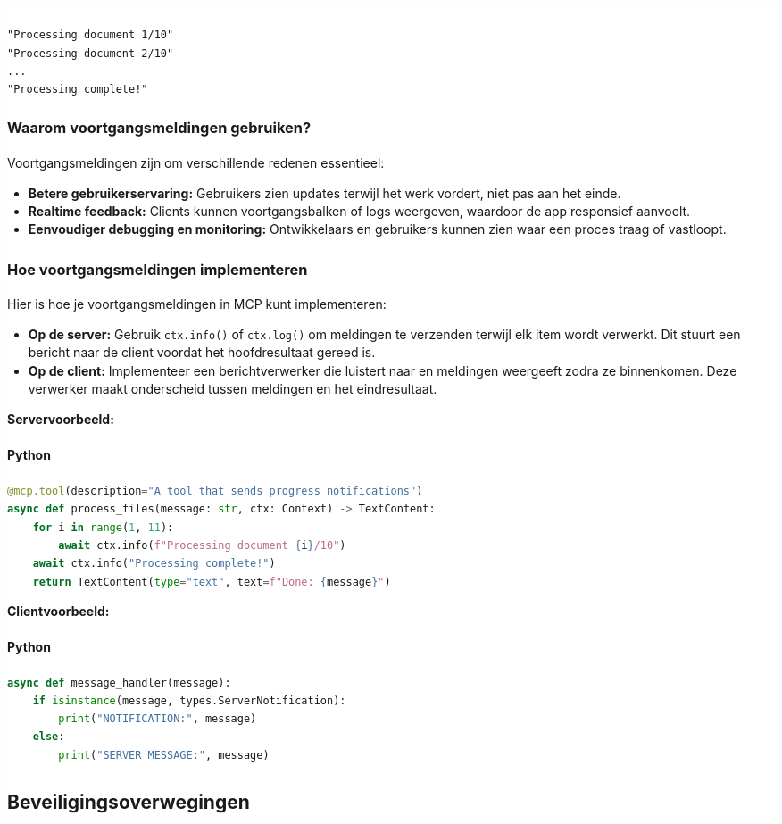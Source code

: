 ```text

"Processing document 1/10"
"Processing document 2/10"
...
"Processing complete!"

```

### Waarom voortgangsmeldingen gebruiken?

Voortgangsmeldingen zijn om verschillende redenen essentieel:

- **Betere gebruikerservaring:** Gebruikers zien updates terwijl het werk vordert, niet pas aan het einde.
- **Realtime feedback:** Clients kunnen voortgangsbalken of logs weergeven, waardoor de app responsief aanvoelt.
- **Eenvoudiger debugging en monitoring:** Ontwikkelaars en gebruikers kunnen zien waar een proces traag of vastloopt.

### Hoe voortgangsmeldingen implementeren

Hier is hoe je voortgangsmeldingen in MCP kunt implementeren:

- **Op de server:** Gebruik `ctx.info()` of `ctx.log()` om meldingen te verzenden terwijl elk item wordt verwerkt. Dit stuurt een bericht naar de client voordat het hoofdresultaat gereed is.
- **Op de client:** Implementeer een berichtverwerker die luistert naar en meldingen weergeeft zodra ze binnenkomen. Deze verwerker maakt onderscheid tussen meldingen en het eindresultaat.

**Servervoorbeeld:**

#### Python

```python
@mcp.tool(description="A tool that sends progress notifications")
async def process_files(message: str, ctx: Context) -> TextContent:
    for i in range(1, 11):
        await ctx.info(f"Processing document {i}/10")
    await ctx.info("Processing complete!")
    return TextContent(type="text", text=f"Done: {message}")
```

**Clientvoorbeeld:**

#### Python

```python
async def message_handler(message):
    if isinstance(message, types.ServerNotification):
        print("NOTIFICATION:", message)
    else:
        print("SERVER MESSAGE:", message)
```

## Beveiligingsoverwegingen
